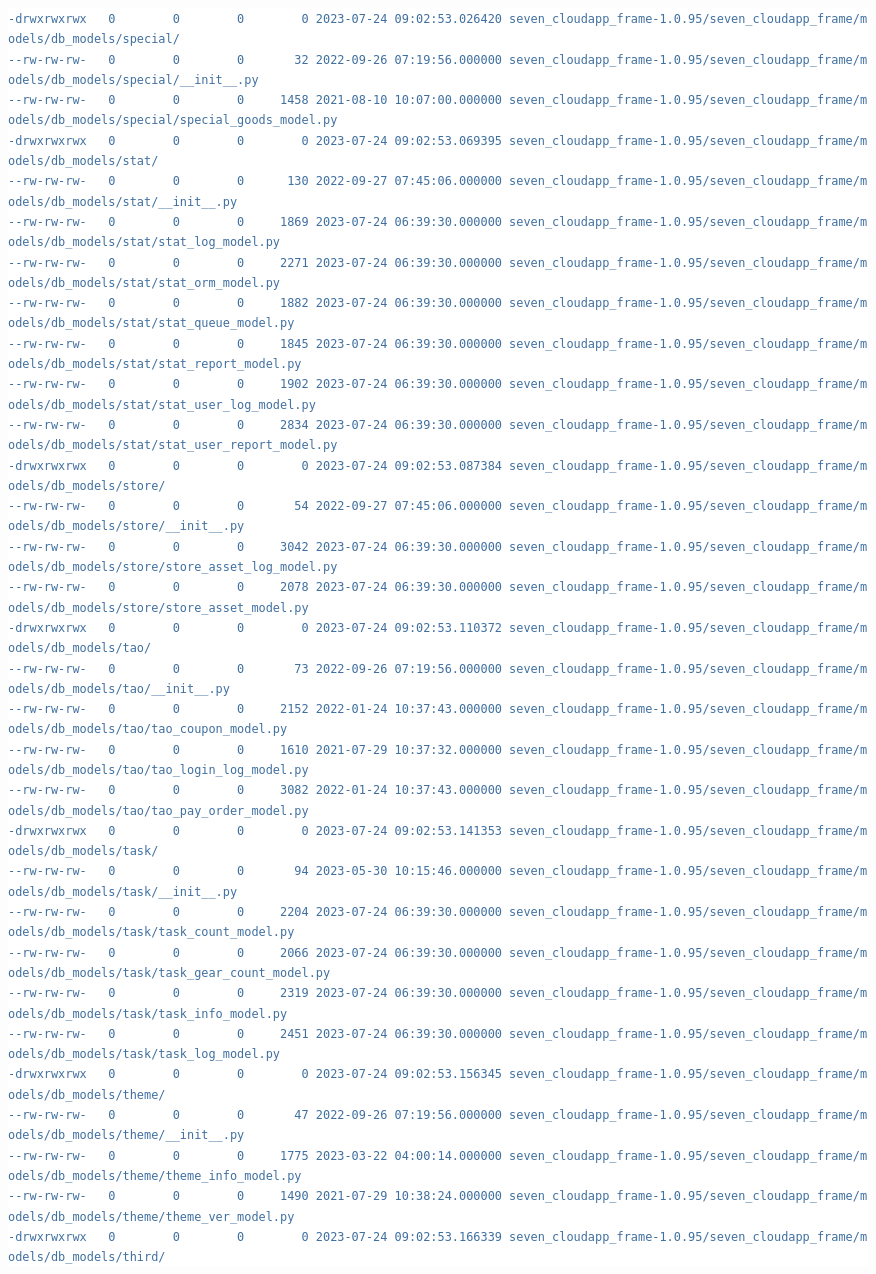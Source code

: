 ```diff
-drwxrwxrwx   0        0        0        0 2023-07-24 09:02:53.026420 seven_cloudapp_frame-1.0.95/seven_cloudapp_frame/models/db_models/special/
--rw-rw-rw-   0        0        0       32 2022-09-26 07:19:56.000000 seven_cloudapp_frame-1.0.95/seven_cloudapp_frame/models/db_models/special/__init__.py
--rw-rw-rw-   0        0        0     1458 2021-08-10 10:07:00.000000 seven_cloudapp_frame-1.0.95/seven_cloudapp_frame/models/db_models/special/special_goods_model.py
-drwxrwxrwx   0        0        0        0 2023-07-24 09:02:53.069395 seven_cloudapp_frame-1.0.95/seven_cloudapp_frame/models/db_models/stat/
--rw-rw-rw-   0        0        0      130 2022-09-27 07:45:06.000000 seven_cloudapp_frame-1.0.95/seven_cloudapp_frame/models/db_models/stat/__init__.py
--rw-rw-rw-   0        0        0     1869 2023-07-24 06:39:30.000000 seven_cloudapp_frame-1.0.95/seven_cloudapp_frame/models/db_models/stat/stat_log_model.py
--rw-rw-rw-   0        0        0     2271 2023-07-24 06:39:30.000000 seven_cloudapp_frame-1.0.95/seven_cloudapp_frame/models/db_models/stat/stat_orm_model.py
--rw-rw-rw-   0        0        0     1882 2023-07-24 06:39:30.000000 seven_cloudapp_frame-1.0.95/seven_cloudapp_frame/models/db_models/stat/stat_queue_model.py
--rw-rw-rw-   0        0        0     1845 2023-07-24 06:39:30.000000 seven_cloudapp_frame-1.0.95/seven_cloudapp_frame/models/db_models/stat/stat_report_model.py
--rw-rw-rw-   0        0        0     1902 2023-07-24 06:39:30.000000 seven_cloudapp_frame-1.0.95/seven_cloudapp_frame/models/db_models/stat/stat_user_log_model.py
--rw-rw-rw-   0        0        0     2834 2023-07-24 06:39:30.000000 seven_cloudapp_frame-1.0.95/seven_cloudapp_frame/models/db_models/stat/stat_user_report_model.py
-drwxrwxrwx   0        0        0        0 2023-07-24 09:02:53.087384 seven_cloudapp_frame-1.0.95/seven_cloudapp_frame/models/db_models/store/
--rw-rw-rw-   0        0        0       54 2022-09-27 07:45:06.000000 seven_cloudapp_frame-1.0.95/seven_cloudapp_frame/models/db_models/store/__init__.py
--rw-rw-rw-   0        0        0     3042 2023-07-24 06:39:30.000000 seven_cloudapp_frame-1.0.95/seven_cloudapp_frame/models/db_models/store/store_asset_log_model.py
--rw-rw-rw-   0        0        0     2078 2023-07-24 06:39:30.000000 seven_cloudapp_frame-1.0.95/seven_cloudapp_frame/models/db_models/store/store_asset_model.py
-drwxrwxrwx   0        0        0        0 2023-07-24 09:02:53.110372 seven_cloudapp_frame-1.0.95/seven_cloudapp_frame/models/db_models/tao/
--rw-rw-rw-   0        0        0       73 2022-09-26 07:19:56.000000 seven_cloudapp_frame-1.0.95/seven_cloudapp_frame/models/db_models/tao/__init__.py
--rw-rw-rw-   0        0        0     2152 2022-01-24 10:37:43.000000 seven_cloudapp_frame-1.0.95/seven_cloudapp_frame/models/db_models/tao/tao_coupon_model.py
--rw-rw-rw-   0        0        0     1610 2021-07-29 10:37:32.000000 seven_cloudapp_frame-1.0.95/seven_cloudapp_frame/models/db_models/tao/tao_login_log_model.py
--rw-rw-rw-   0        0        0     3082 2022-01-24 10:37:43.000000 seven_cloudapp_frame-1.0.95/seven_cloudapp_frame/models/db_models/tao/tao_pay_order_model.py
-drwxrwxrwx   0        0        0        0 2023-07-24 09:02:53.141353 seven_cloudapp_frame-1.0.95/seven_cloudapp_frame/models/db_models/task/
--rw-rw-rw-   0        0        0       94 2023-05-30 10:15:46.000000 seven_cloudapp_frame-1.0.95/seven_cloudapp_frame/models/db_models/task/__init__.py
--rw-rw-rw-   0        0        0     2204 2023-07-24 06:39:30.000000 seven_cloudapp_frame-1.0.95/seven_cloudapp_frame/models/db_models/task/task_count_model.py
--rw-rw-rw-   0        0        0     2066 2023-07-24 06:39:30.000000 seven_cloudapp_frame-1.0.95/seven_cloudapp_frame/models/db_models/task/task_gear_count_model.py
--rw-rw-rw-   0        0        0     2319 2023-07-24 06:39:30.000000 seven_cloudapp_frame-1.0.95/seven_cloudapp_frame/models/db_models/task/task_info_model.py
--rw-rw-rw-   0        0        0     2451 2023-07-24 06:39:30.000000 seven_cloudapp_frame-1.0.95/seven_cloudapp_frame/models/db_models/task/task_log_model.py
-drwxrwxrwx   0        0        0        0 2023-07-24 09:02:53.156345 seven_cloudapp_frame-1.0.95/seven_cloudapp_frame/models/db_models/theme/
--rw-rw-rw-   0        0        0       47 2022-09-26 07:19:56.000000 seven_cloudapp_frame-1.0.95/seven_cloudapp_frame/models/db_models/theme/__init__.py
--rw-rw-rw-   0        0        0     1775 2023-03-22 04:00:14.000000 seven_cloudapp_frame-1.0.95/seven_cloudapp_frame/models/db_models/theme/theme_info_model.py
--rw-rw-rw-   0        0        0     1490 2021-07-29 10:38:24.000000 seven_cloudapp_frame-1.0.95/seven_cloudapp_frame/models/db_models/theme/theme_ver_model.py
-drwxrwxrwx   0        0        0        0 2023-07-24 09:02:53.166339 seven_cloudapp_frame-1.0.95/seven_cloudapp_frame/models/db_models/third/
```